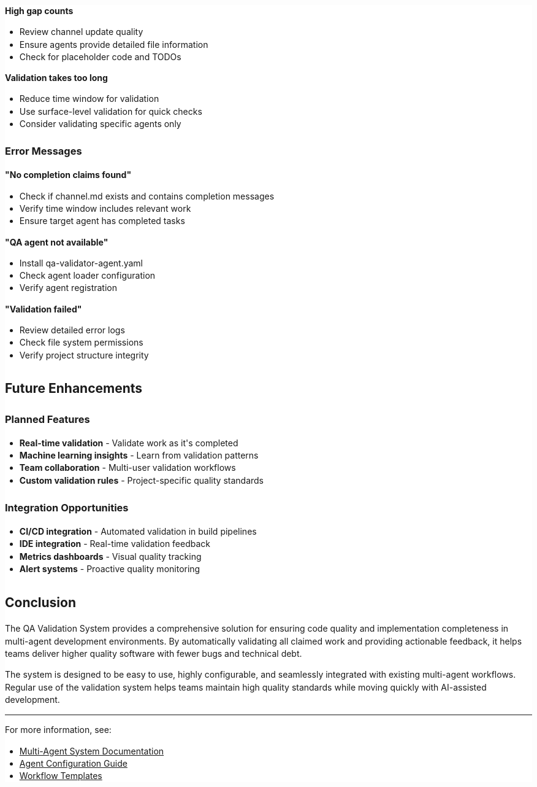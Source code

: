 **High gap counts**
- Review channel update quality
- Ensure agents provide detailed file information
- Check for placeholder code and TODOs

**Validation takes too long**
- Reduce time window for validation
- Use surface-level validation for quick checks
- Consider validating specific agents only

### Error Messages

**"No completion claims found"**
- Check if channel.md exists and contains completion messages
- Verify time window includes relevant work
- Ensure target agent has completed tasks

**"QA agent not available"**
- Install qa-validator-agent.yaml
- Check agent loader configuration
- Verify agent registration

**"Validation failed"**
- Review detailed error logs
- Check file system permissions
- Verify project structure integrity

## Future Enhancements

### Planned Features
- **Real-time validation** - Validate work as it's completed
- **Machine learning insights** - Learn from validation patterns
- **Team collaboration** - Multi-user validation workflows
- **Custom validation rules** - Project-specific quality standards

### Integration Opportunities
- **CI/CD integration** - Automated validation in build pipelines
- **IDE integration** - Real-time validation feedback
- **Metrics dashboards** - Visual quality tracking
- **Alert systems** - Proactive quality monitoring

## Conclusion

The QA Validation System provides a comprehensive solution for ensuring code quality and implementation completeness in multi-agent development environments. By automatically validating all claimed work and providing actionable feedback, it helps teams deliver higher quality software with fewer bugs and technical debt.

The system is designed to be easy to use, highly configurable, and seamlessly integrated with existing multi-agent workflows. Regular use of the validation system helps teams maintain high quality standards while moving quickly with AI-assisted development.

---

For more information, see:
- [Multi-Agent System Documentation](../multi-agent/README.md)
- [Agent Configuration Guide](../multi-agent/agents/README.md)
- [Workflow Templates](../multi-agent/workflows/README.md)